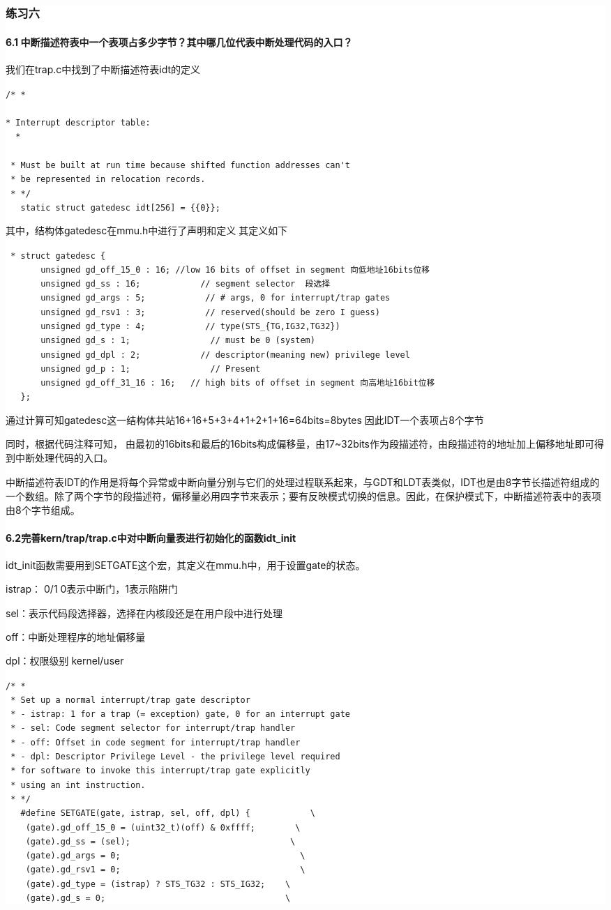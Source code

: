 ### 练习六

#### 6.1 中断描述符表中一个表项占多少字节？其中哪几位代表中断处理代码的入口？

我们在trap.c中找到了中断描述符表idt的定义

```
/* *

* Interrupt descriptor table:
  *

 * Must be built at run time because shifted function addresses can't
 * be represented in relocation records.
 * */
   static struct gatedesc idt[256] = {{0}};
```

其中，结构体gatedesc在mmu.h中进行了声明和定义   其定义如下

```
 * struct gatedesc {
       unsigned gd_off_15_0 : 16; //low 16 bits of offset in segment 向低地址16bits位移
       unsigned gd_ss : 16;            // segment selector  段选择
       unsigned gd_args : 5;            // # args, 0 for interrupt/trap gates
       unsigned gd_rsv1 : 3;            // reserved(should be zero I guess)
       unsigned gd_type : 4;            // type(STS_{TG,IG32,TG32})
       unsigned gd_s : 1;                // must be 0 (system)
       unsigned gd_dpl : 2;            // descriptor(meaning new) privilege level
       unsigned gd_p : 1;                // Present
       unsigned gd_off_31_16 : 16;   // high bits of offset in segment 向高地址16bit位移
   };
```

通过计算可知gatedesc这一结构体共站16+16+5+3+4+1+2+1+16=64bits=8bytes  因此IDT一个表项占8个字节

同时，根据代码注释可知， 由最初的16bits和最后的16bits构成偏移量，由17~32bits作为段描述符，由段描述符的地址加上偏移地址即可得到中断处理代码的入口。

中断描述符表IDT的作用是将每个异常或中断向量分别与它们的处理过程联系起来，与GDT和LDT表类似，IDT也是由8字节长描述符组成的一个数组。除了两个字节的段描述符，偏移量必用四字节来表示；要有反映模式切换的信息。因此，在保护模式下，中断描述符表中的表项由8个字节组成。

#### 6.2完善kern/trap/trap.c中对中断向量表进行初始化的函数idt_init

idt_init函数需要用到SETGATE这个宏，其定义在mmu.h中，用于设置gate的状态。

istrap： 0/1 0表示中断门，1表示陷阱门

sel：表示代码段选择器，选择在内核段还是在用户段中进行处理

off：中断处理程序的地址偏移量

dpl：权限级别 kernel/user

```
/* *
 * Set up a normal interrupt/trap gate descriptor
 * - istrap: 1 for a trap (= exception) gate, 0 for an interrupt gate
 * - sel: Code segment selector for interrupt/trap handler
 * - off: Offset in code segment for interrupt/trap handler
 * - dpl: Descriptor Privilege Level - the privilege level required
 * for software to invoke this interrupt/trap gate explicitly
 * using an int instruction.
 * */
   #define SETGATE(gate, istrap, sel, off, dpl) {            \
    (gate).gd_off_15_0 = (uint32_t)(off) & 0xffff;        \
    (gate).gd_ss = (sel);                                \
    (gate).gd_args = 0;                                    \
    (gate).gd_rsv1 = 0;                                    \
    (gate).gd_type = (istrap) ? STS_TG32 : STS_IG32;    \
    (gate).gd_s = 0;                                    \
```